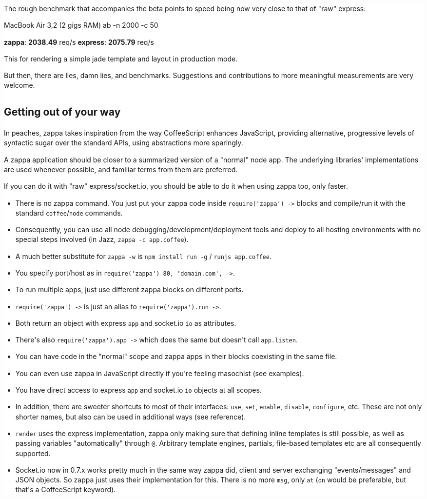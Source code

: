 The rough benchmark that accompanies the beta points to speed being now very close to that of "raw" express:

MacBook Air 3,2 (2 gigs RAM)
ab -n 2000 -c 50

**zappa**: **2038.49** req/s
**express**: **2075.79** req/s

This for rendering a simple jade template and layout in production mode.

But then, there are lies, damn lies, and benchmarks. Suggestions and contributions to more meaningful measurements are very welcome.

## Getting out of your way

In peaches, zappa takes inspiration from the way CoffeeScript enhances JavaScript, providing alternative, progressive levels of syntactic sugar over the standard APIs, using abstractions more sparingly.

A zappa application should be closer to a summarized version of a "normal" node app. The underlying libraries' implementations are used whenever possible, and familiar terms from them are preferred.

If you can do it with "raw" express/socket.io, you should be able to do it when using zappa too, only faster.

- There is no zappa command. You just put your zappa code inside `require('zappa') ->` blocks and compile/run it with the standard `coffee`/`node` commands.

- Consequently, you can use all node debugging/development/deployment tools and deploy to all hosting environments with no special steps involved (in Jazz, `zappa -c app.coffee`).

- A much better substitute for `zappa -w` is `npm install run -g` / `runjs app.coffee`.

- You specify port/host as in `require('zappa') 80, 'domain.com', ->`.

- To run multiple apps, just use different zappa blocks on different ports.

- `require('zappa') ->` is just an alias to `require('zappa').run ->`.

- Both return an object with express `app` and socket.io `io` as attributes.

- There's also `require('zappa').app ->` which does the same but doesn't call `app.listen`.

- You can have code in the "normal" scope and zappa apps in their blocks coexisting in the same file.

- You can even use zappa in JavaScript directly if you're feeling masochist (see examples).

- You have direct access to express `app` and socket.io `io` objects at all scopes.

- In addition, there are sweeter shortcuts to most of their interfaces: `use`, `set`, `enable`, `disable`, `configure`, etc. These are not only shorter names, but also can be used in additional ways (see reference).

- `render` uses the express implementation, zappa only making sure that defining inline templates is still possible, as well as passing variables "automatically" through `@`. Arbitrary template engines, partials, file-based templates etc are all consequently supported.

- Socket.io now in 0.7.x works pretty much in the same way zappa did, client and server exchanging "events/messages" and JSON objects. So zappa just uses their implementation for this. There is no more `msg`, only `at` (`on` would be preferable, but that's a CoffeeScript keyword).

